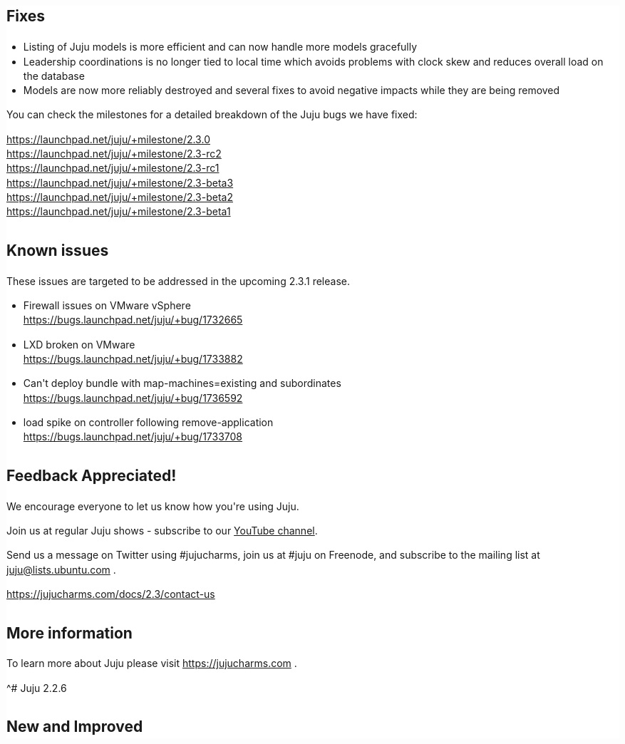   ## Fixes
  
  * Listing of Juju models is more efficient and can now handle more models
    gracefully
  * Leadership coordinations is no longer tied to local time which avoids
    problems with clock skew and reduces overall load on the database 
  * Models are now more reliably destroyed and several fixes to avoid negative
    impacts while they are being removed
  
  You can check the milestones for a detailed breakdown of the Juju bugs we have fixed:
  
  https://launchpad.net/juju/+milestone/2.3.0  
  https://launchpad.net/juju/+milestone/2.3-rc2  
  https://launchpad.net/juju/+milestone/2.3-rc1  
  https://launchpad.net/juju/+milestone/2.3-beta3  
  https://launchpad.net/juju/+milestone/2.3-beta2  
  https://launchpad.net/juju/+milestone/2.3-beta1  
  
  ## Known issues
  
  These issues are targeted to be addressed in the upcoming 2.3.1 release.
  
  * Firewall issues on VMware vSphere  
    https://bugs.launchpad.net/juju/+bug/1732665
  
  * LXD broken on VMware  
    https://bugs.launchpad.net/juju/+bug/1733882
  
  * Can't deploy bundle with map-machines=existing and subordinates  
    https://bugs.launchpad.net/juju/+bug/1736592

  * load spike on controller following remove-application  
    https://bugs.launchpad.net/juju/+bug/1733708
  
  ## Feedback Appreciated!
  
  We encourage everyone to let us know how you're using Juju.
  
  Join us at regular Juju shows - subscribe to our
  [YouTube channel](https://youtube.com/jujucharms).
   
  Send us a message on Twitter using #jujucharms, join us at #juju on Freenode,
  and subscribe to the mailing list at juju@lists.ubuntu.com .
  
  https://jujucharms.com/docs/2.3/contact-us
  
  ## More information
  
  To learn more about Juju please visit https://jujucharms.com .



^# Juju 2.2.6

  ## New and Improved
